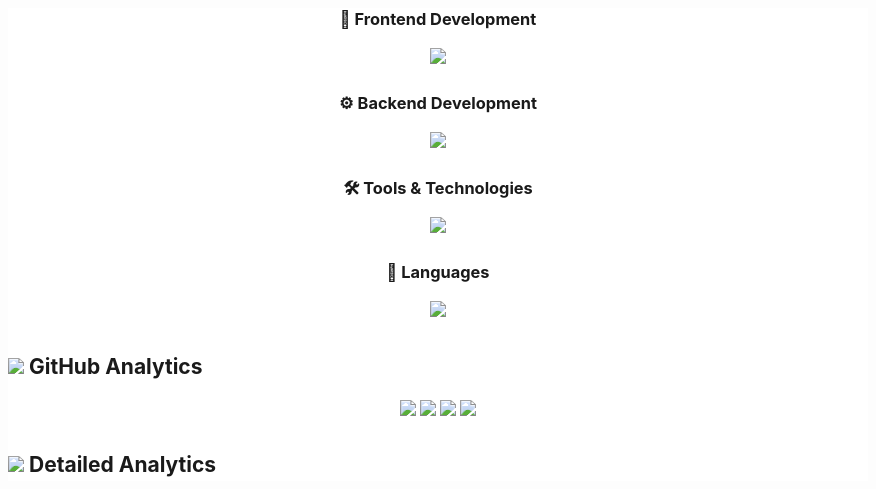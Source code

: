<div align="center">

### 🎨 **Frontend Development**
<img src="https://skillicons.dev/icons?i=html,css,js,react,tailwind,figma,pixso&theme=dark" />

### ⚙️ **Backend Development**
<img src="https://skillicons.dev/icons?i=nodejs,mysql&theme=dark" />

### 🛠️ **Tools & Technologies**
<img src="https://skillicons.dev/icons?i=git,github,vscode,linux&theme=dark" />

### 📱 **Languages**
<img src="https://skillicons.dev/icons?i=cpp,java,python,js&theme=dark" />

</div>




## <img src="https://media1.giphy.com/media/v1.Y2lkPTc5MGI3NjExaHdmM3dweTl2OWhxd2F0cjF2MWxlOWJrbWV4NG9ndWFiZnJsNTMzMiZlcD12MV9pbnRlcm5hbF9naWZfYnlfaWQmY3Q9cw/RMR2YEaUQetgZCMbIu/giphy.gif" width="32"> GitHub Analytics

<div align="center">


<img height="200" src="https://github-readme-stats.vercel.app/api?username=Sohag-Ali&show_icons=true&theme=react&hide_border=true&bg_color=0D1117&title_color=58A6FF&icon_color=1F6FEB&text_color=C9D1D9&border_radius=10" />
<img height="200" src="https://github-readme-stats.vercel.app/api/top-langs/?username=Sohag-Ali&layout=compact&theme=react&hide_border=true&bg_color=0D1117&title_color=58A6FF&text_color=C9D1D9&border_radius=10&langs_count=8" />


<img src="https://streak-stats.demolab.com/?user=Sohag-Ali&theme=react&hide_border=true&background=0D1117&stroke=58A6FF&ring=1F6FEB&fire=FF6B6B&currStreakLabel=C9D1D9&sideNums=C9D1D9&currStreakNum=58A6FF&dates=C9D1D9&sideLabels=C9D1D9&border_radius=10" />


<img src="https://github-readme-activity-graph.vercel.app/graph?username=Sohag-Ali&custom_title=My%20Contribution%20Graph&bg_color=0D1117&color=58A6FF&line=1F6FEB&point=FF6B6B&area=true&hide_border=true&border_radius=10" />

</div>











## <img src="https://media4.giphy.com/media/v1.Y2lkPTc5MGI3NjExM2NjaHZ5ZmZldXBhaTlwM203NWJnbGpqNzVudWY0Z3g2azN2N2Z0OCZlcD12MV9pbnRlcm5hbF9naWZfYnlfaWQmY3Q9cw/vIvSdzRFGhN37VOirN/giphy.gif" width="32"> Detailed Analytics

<div align="center">
